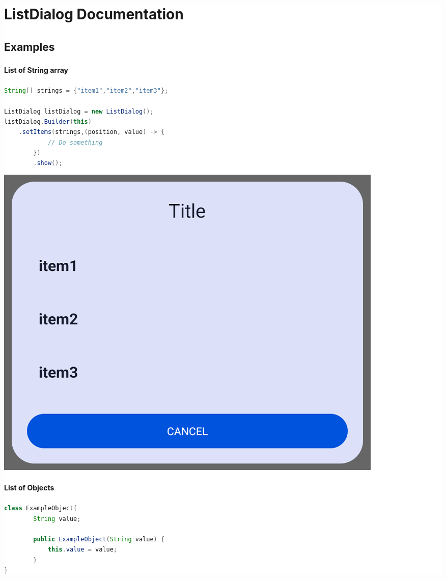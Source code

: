 # ListDialog Documentation
## Examples
#### List of String array
```java
String[] strings = {"item1","item2","item3"};

ListDialog listDialog = new ListDialog();
listDialog.Builder(this)
	.setItems(strings,(position, value) -> {
       		// Do something
       	})
       	.show();
```
![ListDialog example 1](https://raw.githubusercontent.com/SlaVcE14/SJ-Dialog/master/SJDialog/images/ListDialog%20example%201.png)
#### List of Objects
```java
class ExampleObject{
    	String value;

    	public ExampleObject(String value) {
        	this.value = value;
    	}
}
```

